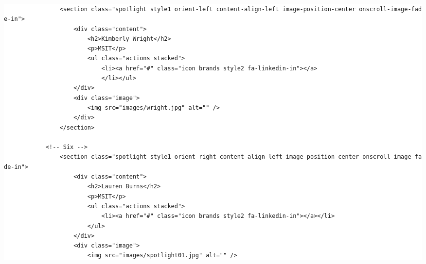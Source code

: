					<section class="spotlight style1 orient-left content-align-left image-position-center onscroll-image-fade-in">
						<div class="content">
							<h2>Kimberly Wright</h2>
							<p>MSIT</p>
							<ul class="actions stacked">
								<li><a href="#" class="icon brands style2 fa-linkedin-in"></a>
                                </li></ul>
						</div>
						<div class="image">
							<img src="images/wright.jpg" alt="" />
						</div>
					</section>
                
				<!-- Six -->
					<section class="spotlight style1 orient-right content-align-left image-position-center onscroll-image-fade-in">
						<div class="content">
							<h2>Lauren Burns</h2>
							<p>MSIT</p>
							<ul class="actions stacked">
								<li><a href="#" class="icon brands style2 fa-linkedin-in"></a></li>
							</ul>
						</div>
						<div class="image">
							<img src="images/spotlight01.jpg" alt="" />
